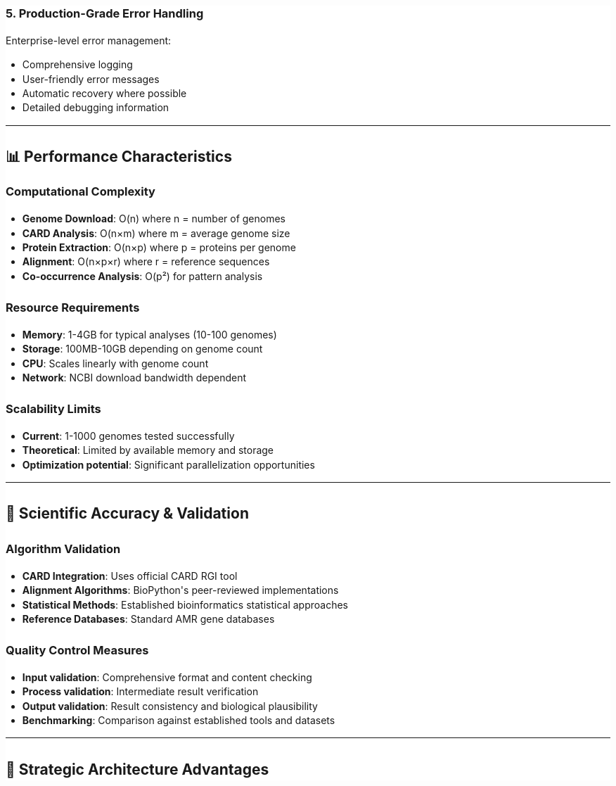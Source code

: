### 5. **Production-Grade Error Handling**
Enterprise-level error management:
- Comprehensive logging
- User-friendly error messages
- Automatic recovery where possible
- Detailed debugging information

---

## 📊 Performance Characteristics

### Computational Complexity
- **Genome Download**: O(n) where n = number of genomes
- **CARD Analysis**: O(n×m) where m = average genome size
- **Protein Extraction**: O(n×p) where p = proteins per genome
- **Alignment**: O(n×p×r) where r = reference sequences
- **Co-occurrence Analysis**: O(p²) for pattern analysis

### Resource Requirements
- **Memory**: 1-4GB for typical analyses (10-100 genomes)
- **Storage**: 100MB-10GB depending on genome count
- **CPU**: Scales linearly with genome count
- **Network**: NCBI download bandwidth dependent

### Scalability Limits
- **Current**: 1-1000 genomes tested successfully
- **Theoretical**: Limited by available memory and storage
- **Optimization potential**: Significant parallelization opportunities

---

## 🔬 Scientific Accuracy & Validation

### Algorithm Validation
- **CARD Integration**: Uses official CARD RGI tool
- **Alignment Algorithms**: BioPython's peer-reviewed implementations
- **Statistical Methods**: Established bioinformatics statistical approaches
- **Reference Databases**: Standard AMR gene databases

### Quality Control Measures
- **Input validation**: Comprehensive format and content checking
- **Process validation**: Intermediate result verification
- **Output validation**: Result consistency and biological plausibility
- **Benchmarking**: Comparison against established tools and datasets

---

## 🎯 Strategic Architecture Advantages
